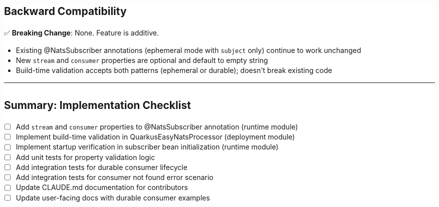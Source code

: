 
## Backward Compatibility

✅ **Breaking Change**: None. Feature is additive.
- Existing @NatsSubscriber annotations (ephemeral mode with `subject` only) continue to work unchanged
- New `stream` and `consumer` properties are optional and default to empty string
- Build-time validation accepts both patterns (ephemeral or durable); doesn't break existing code

---

## Summary: Implementation Checklist

- [ ] Add `stream` and `consumer` properties to @NatsSubscriber annotation (runtime module)
- [ ] Implement build-time validation in QuarkusEasyNatsProcessor (deployment module)
- [ ] Implement startup verification in subscriber bean initialization (runtime module)
- [ ] Add unit tests for property validation logic
- [ ] Add integration tests for durable consumer lifecycle
- [ ] Add integration tests for consumer not found error scenario
- [ ] Update CLAUDE.md documentation for contributors
- [ ] Update user-facing docs with durable consumer examples
